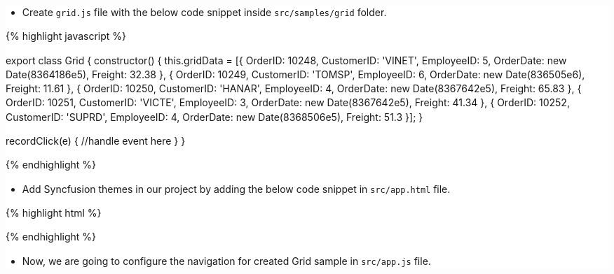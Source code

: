 * Create `grid.js` file with the below code snippet inside `src/samples/grid` folder.

{% highlight javascript %}

export class Grid {
  constructor() {
    this.gridData = [{
      OrderID: 10248, CustomerID: 'VINET', EmployeeID: 5,
      OrderDate: new Date(8364186e5), Freight: 32.38
    },
    {
      OrderID: 10249, CustomerID: 'TOMSP', EmployeeID: 6,
      OrderDate: new Date(836505e6), Freight: 11.61
    },
    {
      OrderID: 10250, CustomerID: 'HANAR', EmployeeID: 4,
      OrderDate: new Date(8367642e5), Freight: 65.83
    },
    {
      OrderID: 10251, CustomerID: 'VICTE', EmployeeID: 3,
      OrderDate: new Date(8367642e5), Freight: 41.34
    },
    {
      OrderID: 10252, CustomerID: 'SUPRD', EmployeeID: 4,
      OrderDate: new Date(8368506e5), Freight: 51.3
    }];
  }

  recordClick(e) {
    //handle event here
  }
}

{% endhighlight %}

* Add Syncfusion themes in our project by adding the below code snippet in `src/app.html` file.

{% highlight html %}

<template>
    <require from="./nav-bar.html"></require>
    <!--Add Syncfusion JavaScript themes here-->
    <require from="../node_modules/syncfusion-javascript/Content/ej/web/bootstrap-theme/ej.web.all.min.css"></require>
    <require from="../node_modules/syncfusion-javascript/Content/ej/web/responsive-css/ej.responsive.css"></require>
    <nav-bar router.bind="router"></nav-bar>
    <div class="page-host">
        <router-view></router-view>
    </div>
</template>

{% endhighlight %}

* Now, we are going to configure the navigation for created Grid sample in `src/app.js` file.
